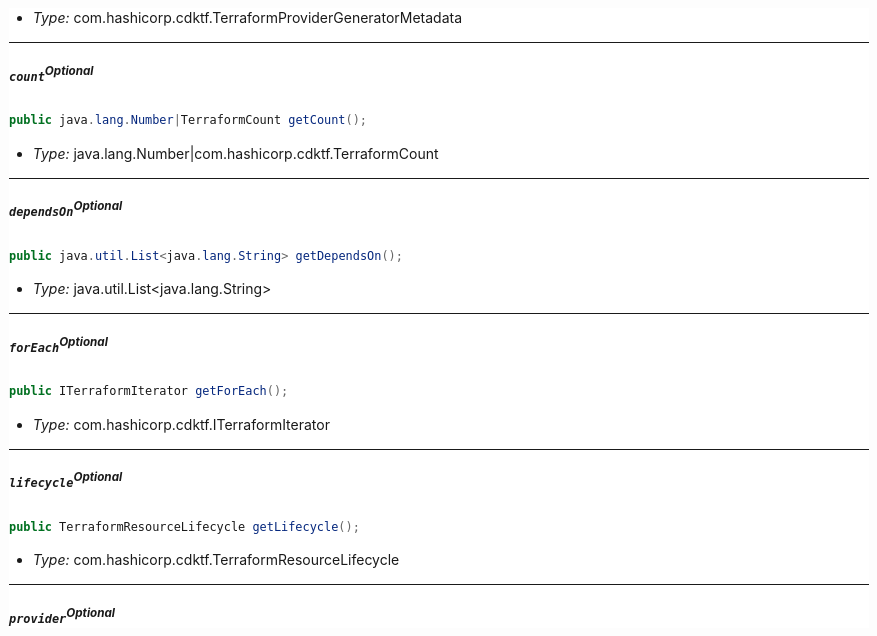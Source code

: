 - *Type:* com.hashicorp.cdktf.TerraformProviderGeneratorMetadata

---

##### `count`<sup>Optional</sup> <a name="count" id="@cdktf/provider-cloudflare.dataCloudflareEmailSecurityImpersonationRegistry.DataCloudflareEmailSecurityImpersonationRegistry.property.count"></a>

```java
public java.lang.Number|TerraformCount getCount();
```

- *Type:* java.lang.Number|com.hashicorp.cdktf.TerraformCount

---

##### `dependsOn`<sup>Optional</sup> <a name="dependsOn" id="@cdktf/provider-cloudflare.dataCloudflareEmailSecurityImpersonationRegistry.DataCloudflareEmailSecurityImpersonationRegistry.property.dependsOn"></a>

```java
public java.util.List<java.lang.String> getDependsOn();
```

- *Type:* java.util.List<java.lang.String>

---

##### `forEach`<sup>Optional</sup> <a name="forEach" id="@cdktf/provider-cloudflare.dataCloudflareEmailSecurityImpersonationRegistry.DataCloudflareEmailSecurityImpersonationRegistry.property.forEach"></a>

```java
public ITerraformIterator getForEach();
```

- *Type:* com.hashicorp.cdktf.ITerraformIterator

---

##### `lifecycle`<sup>Optional</sup> <a name="lifecycle" id="@cdktf/provider-cloudflare.dataCloudflareEmailSecurityImpersonationRegistry.DataCloudflareEmailSecurityImpersonationRegistry.property.lifecycle"></a>

```java
public TerraformResourceLifecycle getLifecycle();
```

- *Type:* com.hashicorp.cdktf.TerraformResourceLifecycle

---

##### `provider`<sup>Optional</sup> <a name="provider" id="@cdktf/provider-cloudflare.dataCloudflareEmailSecurityImpersonationRegistry.DataCloudflareEmailSecurityImpersonationRegistry.property.provider"></a>
